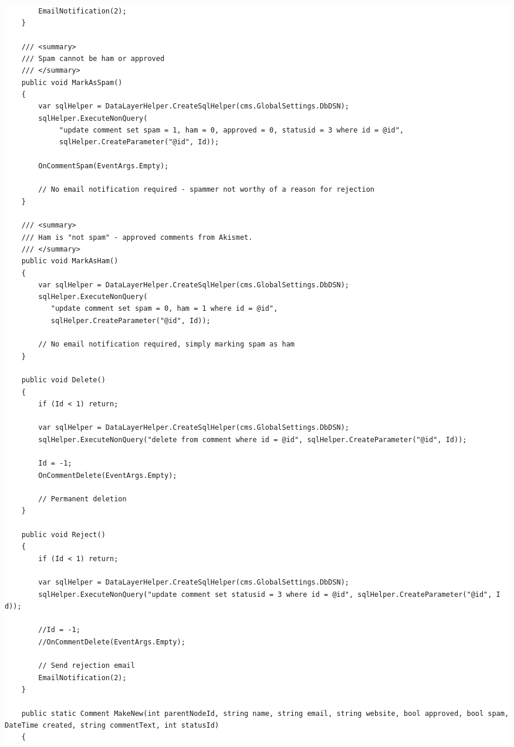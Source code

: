 ```
        EmailNotification(2);
    }

    /// <summary>
    /// Spam cannot be ham or approved
    /// </summary>
    public void MarkAsSpam()
    {
        var sqlHelper = DataLayerHelper.CreateSqlHelper(cms.GlobalSettings.DbDSN);
        sqlHelper.ExecuteNonQuery(
             "update comment set spam = 1, ham = 0, approved = 0, statusid = 3 where id = @id",
             sqlHelper.CreateParameter("@id", Id));

        OnCommentSpam(EventArgs.Empty);

        // No email notification required - spammer not worthy of a reason for rejection
    }

    /// <summary>
    /// Ham is "not spam" - approved comments from Akismet. 
    /// </summary>
    public void MarkAsHam()
    {
        var sqlHelper = DataLayerHelper.CreateSqlHelper(cms.GlobalSettings.DbDSN);
        sqlHelper.ExecuteNonQuery(
           "update comment set spam = 0, ham = 1 where id = @id",
           sqlHelper.CreateParameter("@id", Id));

        // No email notification required, simply marking spam as ham
    }

    public void Delete()
    {
        if (Id < 1) return;

        var sqlHelper = DataLayerHelper.CreateSqlHelper(cms.GlobalSettings.DbDSN);
        sqlHelper.ExecuteNonQuery("delete from comment where id = @id", sqlHelper.CreateParameter("@id", Id));

        Id = -1;
        OnCommentDelete(EventArgs.Empty);

        // Permanent deletion
    }

    public void Reject()
    {
        if (Id < 1) return;

        var sqlHelper = DataLayerHelper.CreateSqlHelper(cms.GlobalSettings.DbDSN);
        sqlHelper.ExecuteNonQuery("update comment set statusid = 3 where id = @id", sqlHelper.CreateParameter("@id", Id));

        //Id = -1;
        //OnCommentDelete(EventArgs.Empty);

        // Send rejection email
        EmailNotification(2);
    }

    public static Comment MakeNew(int parentNodeId, string name, string email, string website, bool approved, bool spam, DateTime created, string commentText, int statusId)
    {
```